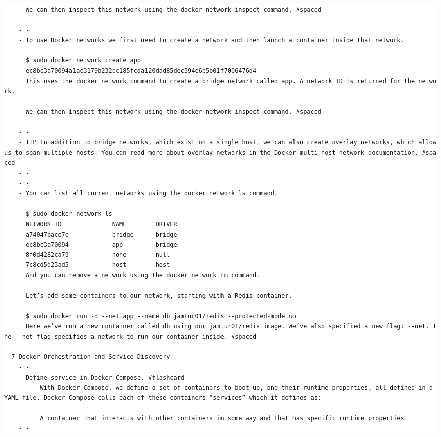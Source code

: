 		  We can then inspect this network using the docker network inspect command. #spaced
		- -
		- -
		- To use Docker networks we first need to create a network and then launch a container inside that network.
		  
		  $ sudo docker network create app
		  ec8bc3a70094a1ac3179b232bc185fcda120dad85dec394e6b5b01f7006476d4
		  This uses the docker network command to create a bridge network called app. A network ID is returned for the network.
		  
		  We can then inspect this network using the docker network inspect command. #spaced
		- -
		- -
		- TIP In addition to bridge networks, which exist on a single host, we can also create overlay networks, which allow us to span multiple hosts. You can read more about overlay networks in the Docker multi-host network documentation. #spaced
		- -
		- -
		- You can list all current networks using the docker network ls command.
		  
		  $ sudo docker network ls
		  NETWORK ID              NAME        DRIVER
		  a74047bace7e            bridge      bridge
		  ec8bc3a70094            app         bridge
		  8f0d4282ca79            none        null
		  7c8cd5d23ad5            host        host
		  And you can remove a network using the docker network rm command.
		  
		  Let’s add some containers to our network, starting with a Redis container.
		  
		  $ sudo docker run -d --net=app --name db jamtur01/redis --protected-mode no
		  Here we’ve run a new container called db using our jamtur01/redis image. We’ve also specified a new flag: --net. The --net flag specifies a network to run our container inside. #spaced
		- -
	- 7 Docker Orchestration and Service Discovery
		- -
		- Define service in Docker Compose. #flashcard
			- With Docker Compose, we define a set of containers to boot up, and their runtime properties, all defined in a YAML file. Docker Compose calls each of these containers “services” which it defines as:
			  
			  A container that interacts with other containers in some way and that has specific runtime properties.
		- -